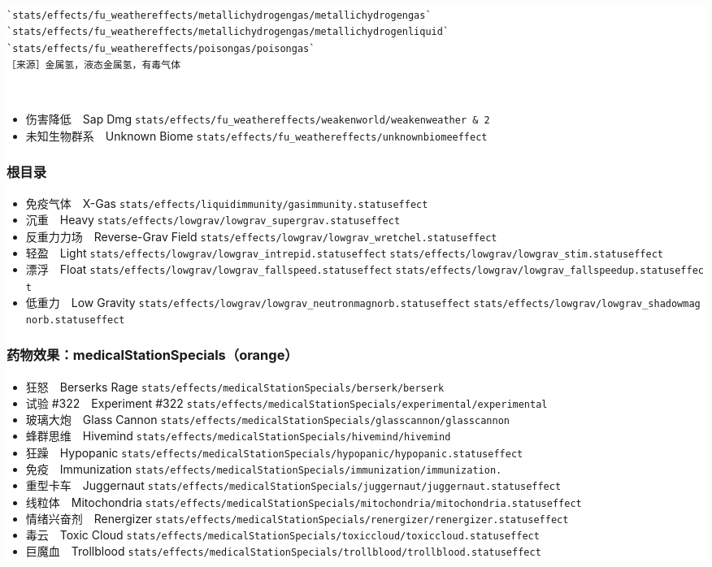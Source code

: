 	`stats/effects/fu_weathereffects/metallichydrogengas/metallichydrogengas`
	`stats/effects/fu_weathereffects/metallichydrogengas/metallichydrogenliquid`
	`stats/effects/fu_weathereffects/poisongas/poisongas`
	［来源］金属氢，液态金属氢，有毒气体
&emsp;
* 伤害降低&emsp;Sap Dmg
	`stats/effects/fu_weathereffects/weakenworld/weakenweather & 2`
* 未知生物群系&emsp;Unknown Biome
	`stats/effects/fu_weathereffects/unknownbiomeeffect`

### 根目录

* 免疫气体&emsp;X-Gas
	`stats/effects/liquidimmunity/gasimmunity.statuseffect`
* 沉重&emsp;Heavy
	`stats/effects/lowgrav/lowgrav_supergrav.statuseffect`
* 反重力力场&emsp;Reverse-Grav Field
	`stats/effects/lowgrav/lowgrav_wretchel.statuseffect`
* 轻盈&emsp;Light
	`stats/effects/lowgrav/lowgrav_intrepid.statuseffect`
	`stats/effects/lowgrav/lowgrav_stim.statuseffect`
* 漂浮&emsp;Float
	`stats/effects/lowgrav/lowgrav_fallspeed.statuseffect`
	`stats/effects/lowgrav/lowgrav_fallspeedup.statuseffect`
* 低重力&emsp;Low Gravity
	`stats/effects/lowgrav/lowgrav_neutronmagnorb.statuseffect`
	`stats/effects/lowgrav/lowgrav_shadowmagnorb.statuseffect`

### 药物效果：medicalStationSpecials（orange）

* 狂怒&emsp;Berserks Rage
	`stats/effects/medicalStationSpecials/berserk/berserk`
* 试验 #322&emsp;Experiment #322
	`stats/effects/medicalStationSpecials/experimental/experimental`
* 玻璃大炮&emsp;Glass Cannon
	`stats/effects/medicalStationSpecials/glasscannon/glasscannon`
* 蜂群思维&emsp;Hivemind
	`stats/effects/medicalStationSpecials/hivemind/hivemind`
* 狂躁&emsp;Hypopanic
	`stats/effects/medicalStationSpecials/hypopanic/hypopanic.statuseffect`
* 免疫&emsp;Immunization
	`stats/effects/medicalStationSpecials/immunization/immunization.`
* 重型卡车&emsp;Juggernaut
	`stats/effects/medicalStationSpecials/juggernaut/juggernaut.statuseffect`
* 线粒体&emsp;Mitochondria
	`stats/effects/medicalStationSpecials/mitochondria/mitochondria.statuseffect`
* 情绪兴奋剂&emsp;Renergizer
	`stats/effects/medicalStationSpecials/renergizer/renergizer.statuseffect`
* 毒云&emsp;Toxic Cloud
	`stats/effects/medicalStationSpecials/toxiccloud/toxiccloud.statuseffect`
* 巨魔血&emsp;Trollblood
	`stats/effects/medicalStationSpecials/trollblood/trollblood.statuseffect`
